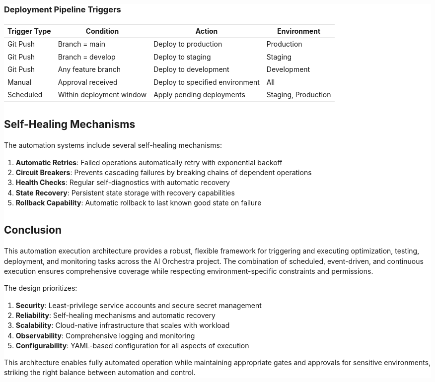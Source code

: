### Deployment Pipeline Triggers

| Trigger Type | Condition                | Action                          | Environment         |
| ------------ | ------------------------ | ------------------------------- | ------------------- |
| Git Push     | Branch = main            | Deploy to production            | Production          |
| Git Push     | Branch = develop         | Deploy to staging               | Staging             |
| Git Push     | Any feature branch       | Deploy to development           | Development         |
| Manual       | Approval received        | Deploy to specified environment | All                 |
| Scheduled    | Within deployment window | Apply pending deployments       | Staging, Production |

## Self-Healing Mechanisms

The automation systems include several self-healing mechanisms:

1. **Automatic Retries**: Failed operations automatically retry with exponential backoff
2. **Circuit Breakers**: Prevents cascading failures by breaking chains of dependent operations
3. **Health Checks**: Regular self-diagnostics with automatic recovery
4. **State Recovery**: Persistent state storage with recovery capabilities
5. **Rollback Capability**: Automatic rollback to last known good state on failure

## Conclusion

This automation execution architecture provides a robust, flexible framework for triggering and executing optimization, testing, deployment, and monitoring tasks across the AI Orchestra project. The combination of scheduled, event-driven, and continuous execution ensures comprehensive coverage while respecting environment-specific constraints and permissions.

The design prioritizes:

1. **Security**: Least-privilege service accounts and secure secret management
2. **Reliability**: Self-healing mechanisms and automatic recovery
3. **Scalability**: Cloud-native infrastructure that scales with workload
4. **Observability**: Comprehensive logging and monitoring
5. **Configurability**: YAML-based configuration for all aspects of execution

This architecture enables fully automated operation while maintaining appropriate gates and approvals for sensitive environments, striking the right balance between automation and control.
